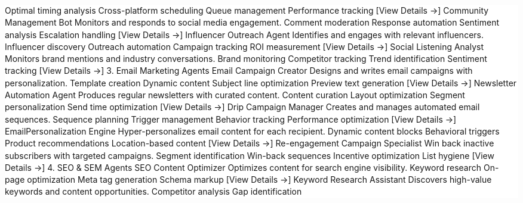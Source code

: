 Optimal timing analysis
Cross-platform scheduling
Queue management
Performance tracking [View Details →]
Community Management Bot
Monitors and responds to social media engagement.
Comment moderation
Response automation
Sentiment analysis
Escalation handling [View Details →]
Influencer Outreach Agent
Identifies and engages with relevant influencers.
Influencer discovery
Outreach automation
Campaign tracking
ROI measurement [View Details →]
Social Listening Analyst
Monitors brand mentions and industry conversations.
Brand monitoring
Competitor tracking
Trend identification
Sentiment tracking [View Details →]
3. Email Marketing Agents
Email Campaign Creator
Designs and writes email campaigns with personalization.
Template creation
Dynamic content
Subject line optimization
Preview text generation [View Details →]
Newsletter Automation Agent
Produces regular newsletters with curated content.
Content curation
Layout optimization
Segment personalization
Send time optimization [View Details →]
Drip Campaign Manager
Creates and manages automated email sequences.
Sequence planning
Trigger management
Behavior tracking
Performance optimization [View Details →]
EmailPersonalization Engine
Hyper-personalizes email content for each recipient.
Dynamic content blocks
Behavioral triggers
Product recommendations
Location-based content [View Details →]
Re-engagement Campaign Specialist
Win back inactive subscribers with targeted campaigns.
Segment identification
Win-back sequences
Incentive optimization
List hygiene [View Details →]
4. SEO & SEM Agents
SEO Content Optimizer
Optimizes content for search engine visibility.
Keyword research
On-page optimization
Meta tag generation
Schema markup [View Details →]
Keyword Research Assistant
Discovers high-value keywords and content opportunities.
Competitor analysis
Gap identification